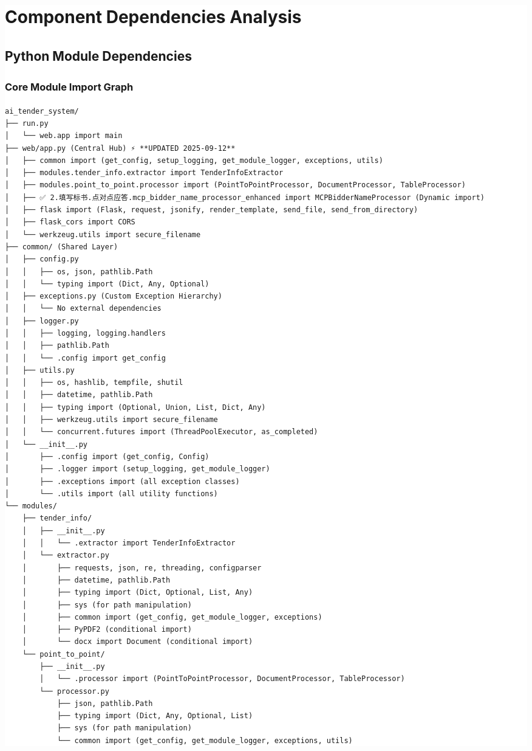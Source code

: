 # Component Dependencies Analysis

## Python Module Dependencies

### Core Module Import Graph

```
ai_tender_system/
├── run.py
│   └── web.app import main
├── web/app.py (Central Hub) ⚡ **UPDATED 2025-09-12**
│   ├── common import (get_config, setup_logging, get_module_logger, exceptions, utils)
│   ├── modules.tender_info.extractor import TenderInfoExtractor
│   ├── modules.point_to_point.processor import (PointToPointProcessor, DocumentProcessor, TableProcessor)
│   ├── ✅ 2.填写标书.点对点应答.mcp_bidder_name_processor_enhanced import MCPBidderNameProcessor (Dynamic import)
│   ├── flask import (Flask, request, jsonify, render_template, send_file, send_from_directory)
│   ├── flask_cors import CORS
│   └── werkzeug.utils import secure_filename
├── common/ (Shared Layer)
│   ├── config.py
│   │   ├── os, json, pathlib.Path
│   │   └── typing import (Dict, Any, Optional)
│   ├── exceptions.py (Custom Exception Hierarchy)
│   │   └── No external dependencies
│   ├── logger.py
│   │   ├── logging, logging.handlers
│   │   ├── pathlib.Path
│   │   └── .config import get_config
│   ├── utils.py
│   │   ├── os, hashlib, tempfile, shutil
│   │   ├── datetime, pathlib.Path
│   │   ├── typing import (Optional, Union, List, Dict, Any)
│   │   ├── werkzeug.utils import secure_filename
│   │   └── concurrent.futures import (ThreadPoolExecutor, as_completed)
│   └── __init__.py
│       ├── .config import (get_config, Config)
│       ├── .logger import (setup_logging, get_module_logger)
│       ├── .exceptions import (all exception classes)
│       └── .utils import (all utility functions)
└── modules/
    ├── tender_info/
    │   ├── __init__.py
    │   │   └── .extractor import TenderInfoExtractor
    │   └── extractor.py
    │       ├── requests, json, re, threading, configparser
    │       ├── datetime, pathlib.Path
    │       ├── typing import (Dict, Optional, List, Any)
    │       ├── sys (for path manipulation)
    │       ├── common import (get_config, get_module_logger, exceptions)
    │       ├── PyPDF2 (conditional import)
    │       └── docx import Document (conditional import)
    └── point_to_point/
        ├── __init__.py
        │   └── .processor import (PointToPointProcessor, DocumentProcessor, TableProcessor)
        └── processor.py
            ├── json, pathlib.Path
            ├── typing import (Dict, Any, Optional, List)
            ├── sys (for path manipulation)
            └── common import (get_config, get_module_logger, exceptions, utils)
```